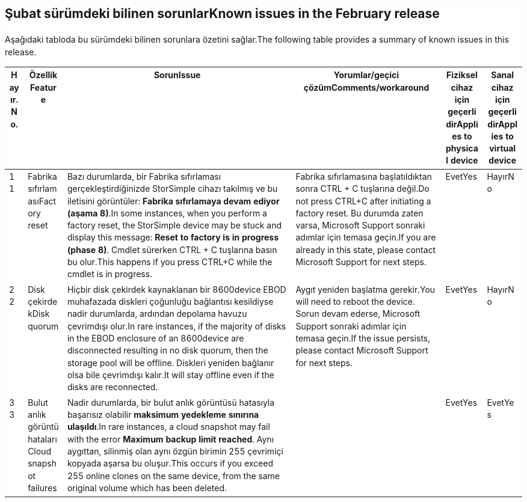 ## <a name="known-issues-in-the-february-release"></a><span data-ttu-id="47f5d-150">Şubat sürümdeki bilinen sorunlar</span><span class="sxs-lookup"><span data-stu-id="47f5d-150">Known issues in the February release</span></span>
<span data-ttu-id="47f5d-151">Aşağıdaki tabloda bu sürümdeki bilinen sorunlara özetini sağlar.</span><span class="sxs-lookup"><span data-stu-id="47f5d-151">The following table provides a summary of known issues in this release.</span></span>

| <span data-ttu-id="47f5d-152">Hayır.</span><span class="sxs-lookup"><span data-stu-id="47f5d-152">No.</span></span> | <span data-ttu-id="47f5d-153">Özellik</span><span class="sxs-lookup"><span data-stu-id="47f5d-153">Feature</span></span> | <span data-ttu-id="47f5d-154">Sorun</span><span class="sxs-lookup"><span data-stu-id="47f5d-154">Issue</span></span> | <span data-ttu-id="47f5d-155">Yorumlar/geçici çözüm</span><span class="sxs-lookup"><span data-stu-id="47f5d-155">Comments/workaround</span></span> | <span data-ttu-id="47f5d-156">Fiziksel cihaz için geçerlidir</span><span class="sxs-lookup"><span data-stu-id="47f5d-156">Applies to physical device</span></span> | <span data-ttu-id="47f5d-157">Sanal cihaz için geçerlidir</span><span class="sxs-lookup"><span data-stu-id="47f5d-157">Applies to virtual device</span></span> |
| --- | --- | --- | --- | --- | --- |
| <span data-ttu-id="47f5d-158">1</span><span class="sxs-lookup"><span data-stu-id="47f5d-158">1</span></span> |<span data-ttu-id="47f5d-159">Fabrika sıfırlaması</span><span class="sxs-lookup"><span data-stu-id="47f5d-159">Factory reset</span></span> |<span data-ttu-id="47f5d-160">Bazı durumlarda, bir Fabrika sıfırlaması gerçekleştirdiğinizde StorSimple cihazı takılmış ve bu iletisini görüntüler: **Fabrika sıfırlamaya devam ediyor (aşama 8)**.</span><span class="sxs-lookup"><span data-stu-id="47f5d-160">In some instances, when you perform a factory reset, the StorSimple device may be stuck and display this message: **Reset to factory is in progress (phase 8)**.</span></span> <span data-ttu-id="47f5d-161">Cmdlet sürerken CTRL + C tuşlarına basın bu olur.</span><span class="sxs-lookup"><span data-stu-id="47f5d-161">This happens if you press CTRL+C while the cmdlet is in progress.</span></span> |<span data-ttu-id="47f5d-162">Fabrika sıfırlamasına başlatıldıktan sonra CTRL + C tuşlarına değil.</span><span class="sxs-lookup"><span data-stu-id="47f5d-162">Do not press CTRL+C after initiating a factory reset.</span></span> <span data-ttu-id="47f5d-163">Bu durumda zaten varsa, Microsoft Support sonraki adımlar için temasa geçin.</span><span class="sxs-lookup"><span data-stu-id="47f5d-163">If you are already in this state, please contact Microsoft Support for next steps.</span></span> |<span data-ttu-id="47f5d-164">Evet</span><span class="sxs-lookup"><span data-stu-id="47f5d-164">Yes</span></span> |<span data-ttu-id="47f5d-165">Hayır</span><span class="sxs-lookup"><span data-stu-id="47f5d-165">No</span></span> |
| <span data-ttu-id="47f5d-166">2</span><span class="sxs-lookup"><span data-stu-id="47f5d-166">2</span></span> |<span data-ttu-id="47f5d-167">Disk çekirdek</span><span class="sxs-lookup"><span data-stu-id="47f5d-167">Disk quorum</span></span> |<span data-ttu-id="47f5d-168">Hiçbir disk çekirdek kaynaklanan bir 8600device EBOD muhafazada diskleri çoğunluğu bağlantısı kesildiyse nadir durumlarda, ardından depolama havuzu çevrimdışı olur.</span><span class="sxs-lookup"><span data-stu-id="47f5d-168">In rare instances, if the majority of disks in the EBOD enclosure of an 8600device are disconnected resulting in no disk quorum, then the storage pool will be offline.</span></span> <span data-ttu-id="47f5d-169">Diskleri yeniden bağlanır olsa bile çevrimdışı kalır.</span><span class="sxs-lookup"><span data-stu-id="47f5d-169">It will stay offline even if the disks are reconnected.</span></span> |<span data-ttu-id="47f5d-170">Aygıt yeniden başlatma gerekir.</span><span class="sxs-lookup"><span data-stu-id="47f5d-170">You will need to reboot the device.</span></span> <span data-ttu-id="47f5d-171">Sorun devam ederse, Microsoft Support sonraki adımlar için temasa geçin.</span><span class="sxs-lookup"><span data-stu-id="47f5d-171">If the issue persists, please contact Microsoft Support for next steps.</span></span> |<span data-ttu-id="47f5d-172">Evet</span><span class="sxs-lookup"><span data-stu-id="47f5d-172">Yes</span></span> |<span data-ttu-id="47f5d-173">Hayır</span><span class="sxs-lookup"><span data-stu-id="47f5d-173">No</span></span> |
| <span data-ttu-id="47f5d-174">3</span><span class="sxs-lookup"><span data-stu-id="47f5d-174">3</span></span> |<span data-ttu-id="47f5d-175">Bulut anlık görüntü hataları</span><span class="sxs-lookup"><span data-stu-id="47f5d-175">Cloud snapshot failures</span></span> |<span data-ttu-id="47f5d-176">Nadir durumlarda, bir bulut anlık görüntüsü hatasıyla başarısız olabilir **maksimum yedekleme sınırına ulaşıldı**.</span><span class="sxs-lookup"><span data-stu-id="47f5d-176">In rare instances, a cloud snapshot may fail with the error **Maximum backup limit reached**.</span></span> <span data-ttu-id="47f5d-177">Aynı aygıttan, silinmiş olan aynı özgün birimin 255 çevrimiçi kopyada aşarsa bu oluşur.</span><span class="sxs-lookup"><span data-stu-id="47f5d-177">This occurs if you exceed 255 online clones on the same device, from the same original volume which has been deleted.</span></span> | |<span data-ttu-id="47f5d-178">Evet</span><span class="sxs-lookup"><span data-stu-id="47f5d-178">Yes</span></span> |<span data-ttu-id="47f5d-179">Evet</span><span class="sxs-lookup"><span data-stu-id="47f5d-179">Yes</span></span> |